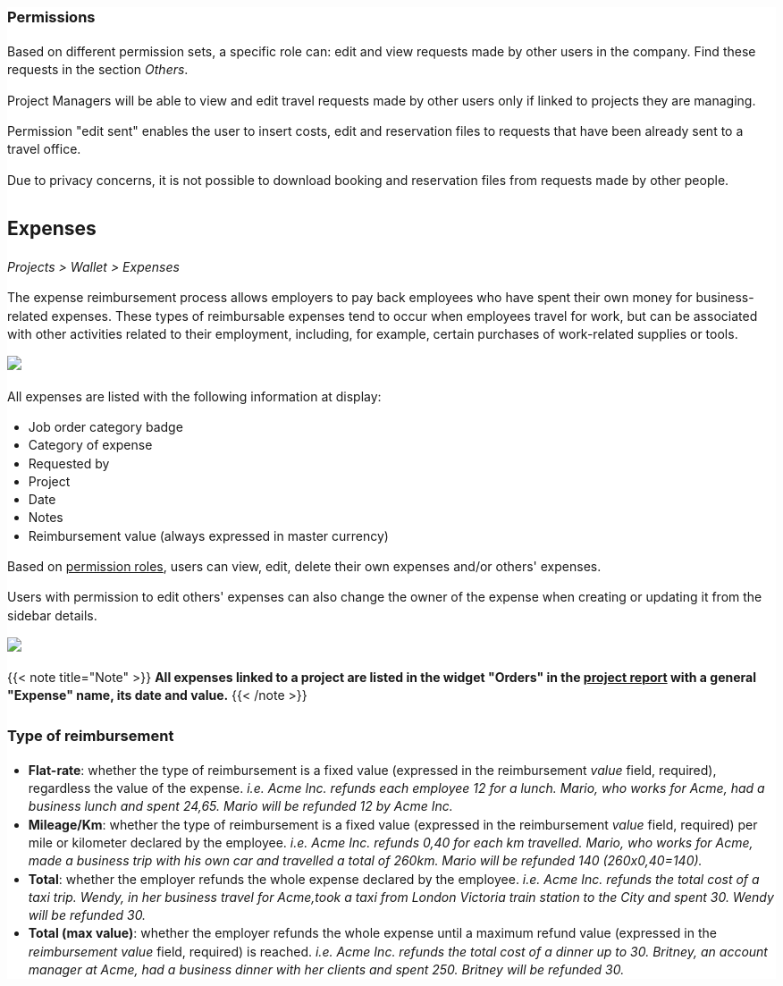 ### Permissions

Based on different permission sets, a specific role can:
edit and view requests made by other users in the company. Find these requests in the section *Others*.

Project Managers will be able to view and edit travel requests made by other users only if linked to projects they are managing.

Permission "edit sent" enables the user to insert costs, edit and reservation files to requests that have been already sent to a travel office.

Due to privacy concerns, it is not possible to download booking and reservation files from requests made by other people.

## Expenses

*Projects > Wallet > Expenses*

The expense reimbursement process allows employers to pay back employees who have spent their own money for business-related expenses. These types of reimbursable expenses tend to occur when employees travel for work, but can be associated with other activities related to their employment, including, for example, certain purchases of work-related supplies or tools.

![](/uploads/2022/08/30/expenses-list.png)

All expenses are listed with the following information at display:

* Job order category badge
* Category of expense
* Requested by
* Project
* Date
* Notes
* Reimbursement value (always expressed in master currency)

Based on [permission roles](/settings/index/#permissions), users can view, edit, delete their own expenses and/or others' expenses.

Users with permission to edit others' expenses can also change the owner of the expense when creating or updating it from the sidebar details.

![](/uploads/2022/08/30/expense-edit-owner.png)

{{< note title="Note" >}}
**All expenses linked to a project are listed in the widget "Orders" in the [project report](/reports/index/#project-report) with a general "Expense" name, its date and value.**
{{< /note >}}

### Type of reimbursement

* **Flat-rate**: whether the type of reimbursement is a fixed value (expressed in the reimbursement *value* field, required), regardless the value of the expense. *i.e. Acme Inc. refunds each employee 12 for a lunch. Mario, who works for Acme, had a business lunch and spent 24,65. Mario will be refunded 12 by Acme Inc.*
* **Mileage/Km**: whether the type of reimbursement is a fixed value (expressed in the reimbursement *value* field, required) per mile or kilometer declared by the employee. *i.e. Acme Inc. refunds 0,40 for each km travelled. Mario, who works for Acme, made a business trip with his own car and travelled a total of 260km. Mario will be refunded 140 (260x0,40=140).*
* **Total**: whether the employer refunds the whole expense declared by the employee. *i.e. Acme Inc. refunds the total cost of a taxi trip. Wendy, in her business travel for Acme,took a taxi from London Victoria train station to the City and spent 30. Wendy will be refunded 30.*
* **Total (max value)**: whether the employer refunds the whole expense until a maximum refund value (expressed in the *reimbursement value* field, required) is reached. *i.e. Acme Inc. refunds the total cost of a dinner up to 30. Britney, an account manager at Acme, had a business dinner with her clients  and spent 250. Britney will be refunded 30.*
